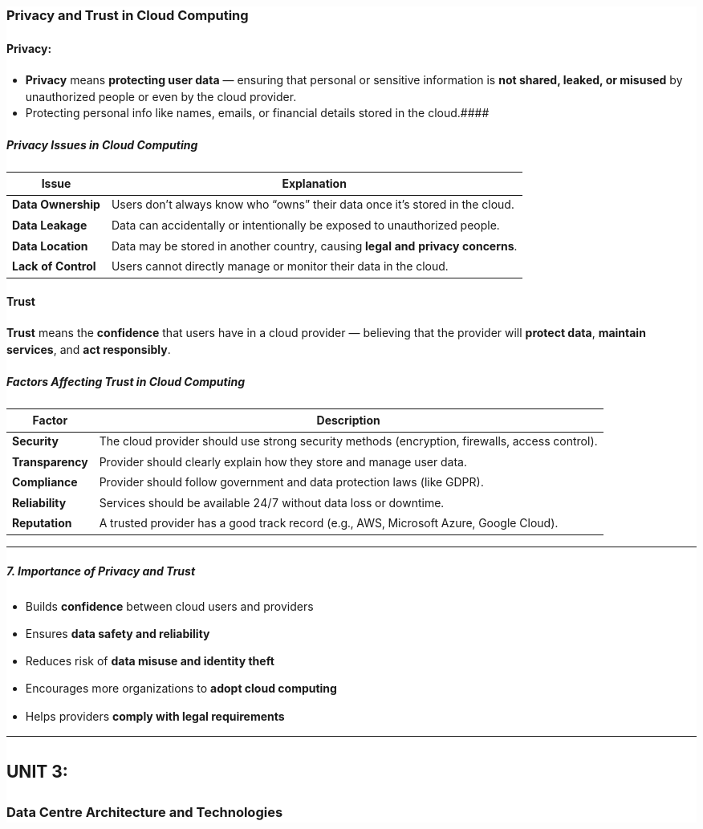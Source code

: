 
### Privacy and Trust in Cloud Computing

#### Privacy:
- **Privacy** means **protecting user data** — ensuring that personal or sensitive information is **not shared, leaked, or misused** by unauthorized people or even by the cloud provider.
- Protecting personal info like names, emails, or financial details stored in the cloud.#### 
##### Privacy Issues in Cloud Computing

| Issue               | Explanation                                                                    |
| ------------------- | ------------------------------------------------------------------------------ |
| **Data Ownership**  | Users don’t always know who “owns” their data once it’s stored in the cloud.   |
| **Data Leakage**    | Data can accidentally or intentionally be exposed to unauthorized people.      |
| **Data Location**   | Data may be stored in another country, causing **legal and privacy concerns**. |
| **Lack of Control** | Users cannot directly manage or monitor their data in the cloud.               |
#### Trust

**Trust** means the **confidence** that users have in a cloud provider — believing that the provider will **protect data**, **maintain services**, and **act responsibly**.

##### Factors Affecting Trust in Cloud Computing

| Factor           | Description                                                                                    |
| ---------------- | ---------------------------------------------------------------------------------------------- |
| **Security**     | The cloud provider should use strong security methods (encryption, firewalls, access control). |
| **Transparency** | Provider should clearly explain how they store and manage user data.                           |
| **Compliance**   | Provider should follow government and data protection laws (like GDPR).                        |
| **Reliability**  | Services should be available 24/7 without data loss or downtime.                               |
| **Reputation**   | A trusted provider has a good track record (e.g., AWS, Microsoft Azure, Google Cloud).         |

---

##### 7. Importance of Privacy and Trust

- Builds **confidence** between cloud users and providers
    
- Ensures **data safety and reliability**
    
- Reduces risk of **data misuse and identity theft**
    
- Encourages more organizations to **adopt cloud computing**
    
- Helps providers **comply with legal requirements**
---

## UNIT 3:
### Data Centre Architecture and Technologies
